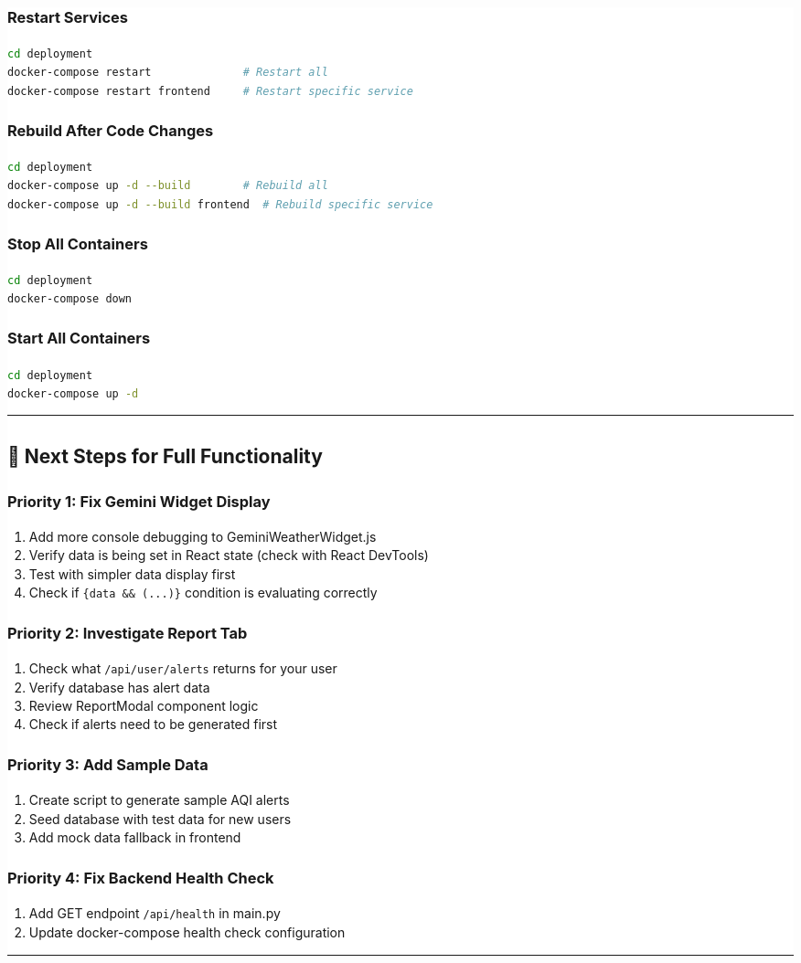 ### Restart Services
```bash
cd deployment
docker-compose restart              # Restart all
docker-compose restart frontend     # Restart specific service
```

### Rebuild After Code Changes
```bash
cd deployment
docker-compose up -d --build        # Rebuild all
docker-compose up -d --build frontend  # Rebuild specific service
```

### Stop All Containers
```bash
cd deployment
docker-compose down
```

### Start All Containers
```bash
cd deployment
docker-compose up -d
```

---

## 📝 Next Steps for Full Functionality

### Priority 1: Fix Gemini Widget Display
1. Add more console debugging to GeminiWeatherWidget.js
2. Verify data is being set in React state (check with React DevTools)
3. Test with simpler data display first
4. Check if `{data && (...)}` condition is evaluating correctly

### Priority 2: Investigate Report Tab
1. Check what `/api/user/alerts` returns for your user
2. Verify database has alert data
3. Review ReportModal component logic
4. Check if alerts need to be generated first

### Priority 3: Add Sample Data
1. Create script to generate sample AQI alerts
2. Seed database with test data for new users
3. Add mock data fallback in frontend

### Priority 4: Fix Backend Health Check
1. Add GET endpoint `/api/health` in main.py
2. Update docker-compose health check configuration

---